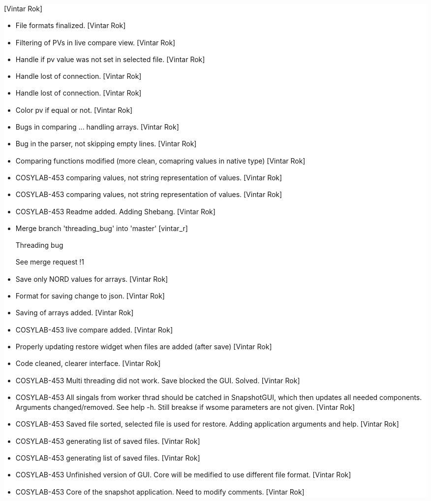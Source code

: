   [Vintar Rok]
- File formats finalized. [Vintar Rok]
- Filtering of PVs in live compare view. [Vintar Rok]
- Handle if pv value was not set in selected file. [Vintar Rok]
- Handle lost of connection. [Vintar Rok]
- Handle lost of connection. [Vintar Rok]
- Color pv if equal or not. [Vintar Rok]
- Bugs in comparing ... handling arrays. [Vintar Rok]
- Bug in the parser, not skipping empty lines. [Vintar Rok]
- Comparing functions modified (more clean, comapring values in native
  type) [Vintar Rok]
- COSYLAB-453 comparing values, not string representation of values.
  [Vintar Rok]
- COSYLAB-453 comparing values, not string representation of values.
  [Vintar Rok]
- COSYLAB-453 Readme added. Adding Shebang. [Vintar Rok]
- Merge branch 'threading_bug' into 'master' [vintar_r]

  Threading bug



  See merge request !1
- Save only NORD values for arrays. [Vintar Rok]
- Format for saving change to json. [Vintar Rok]
- Saving of arrays added. [Vintar Rok]
- COSYLAB-453 live compare added. [Vintar Rok]
- Properly updating restore widget when files are added (after save)
  [Vintar Rok]
- Code cleaned, clearer interface. [Vintar Rok]
- COSYLAB-453 Multi threading did not work. Save blocked the GUI.
  Solved. [Vintar Rok]
- COSYLAB-453 All singals from worker thrad should be catched in
  SnapshotGUI, which then updates all needed components. Arguments
  changed/removed. See help -h. Still breakse if wsome parameters are
  not given. [Vintar Rok]
- COSYLAB-453 Saved file sorted, selected file is used for restore.
  Adding application arguments and help. [Vintar Rok]
- COSYLAB-453 generating list of saved files. [Vintar Rok]
- COSYLAB-453 generating list of saved files. [Vintar Rok]
- COSYLAB-453 Unfinished version of GUI. Core will be medified to use
  different file format. [Vintar Rok]
- COSYLAB-453 Core of the snapshot application. Need to modify comments.
  [Vintar Rok]



